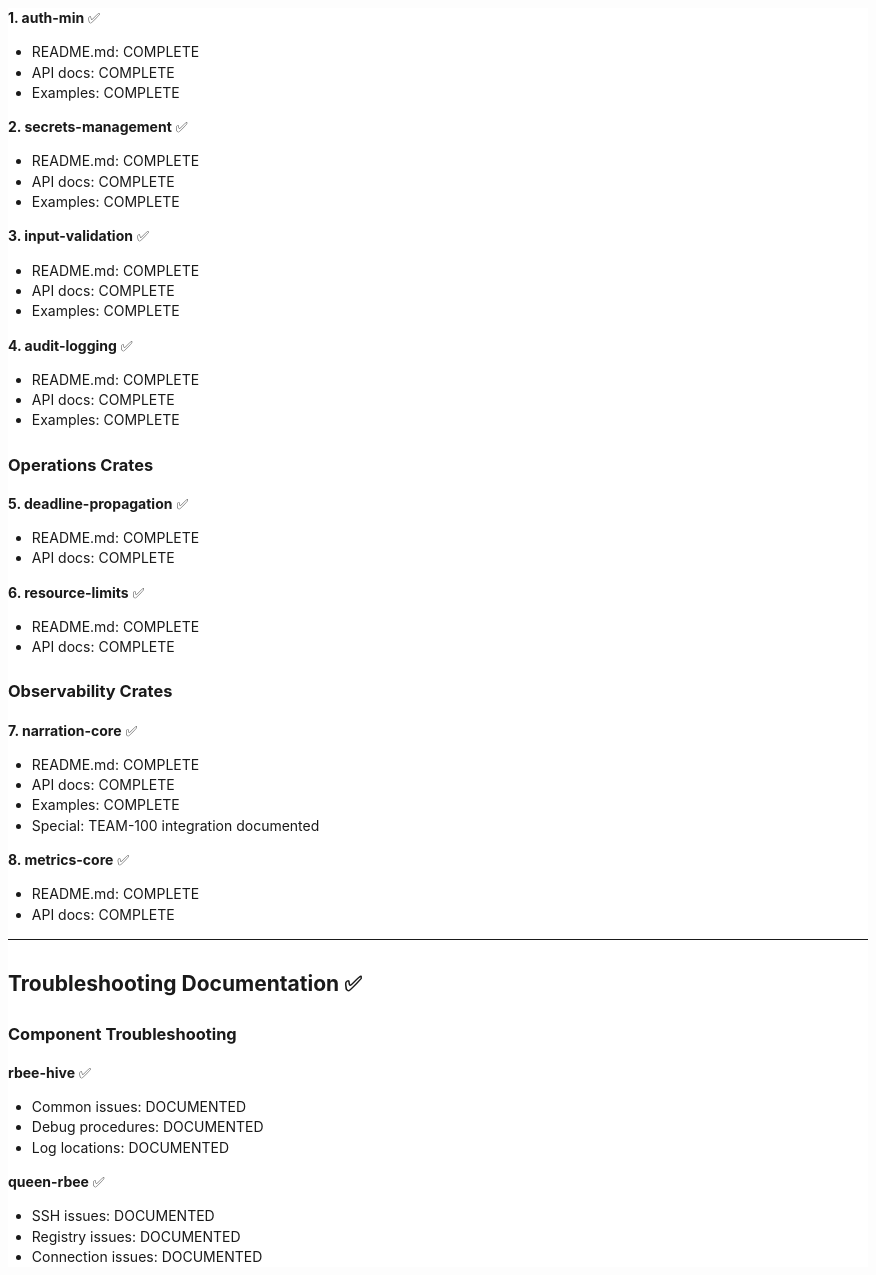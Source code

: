 **1. auth-min** ✅
- README.md: COMPLETE
- API docs: COMPLETE
- Examples: COMPLETE

**2. secrets-management** ✅
- README.md: COMPLETE
- API docs: COMPLETE
- Examples: COMPLETE

**3. input-validation** ✅
- README.md: COMPLETE
- API docs: COMPLETE
- Examples: COMPLETE

**4. audit-logging** ✅
- README.md: COMPLETE
- API docs: COMPLETE
- Examples: COMPLETE

### Operations Crates

**5. deadline-propagation** ✅
- README.md: COMPLETE
- API docs: COMPLETE

**6. resource-limits** ✅
- README.md: COMPLETE
- API docs: COMPLETE

### Observability Crates

**7. narration-core** ✅
- README.md: COMPLETE
- API docs: COMPLETE
- Examples: COMPLETE
- Special: TEAM-100 integration documented

**8. metrics-core** ✅
- README.md: COMPLETE
- API docs: COMPLETE

---

## Troubleshooting Documentation ✅

### Component Troubleshooting

**rbee-hive** ✅
- Common issues: DOCUMENTED
- Debug procedures: DOCUMENTED
- Log locations: DOCUMENTED

**queen-rbee** ✅
- SSH issues: DOCUMENTED
- Registry issues: DOCUMENTED
- Connection issues: DOCUMENTED
